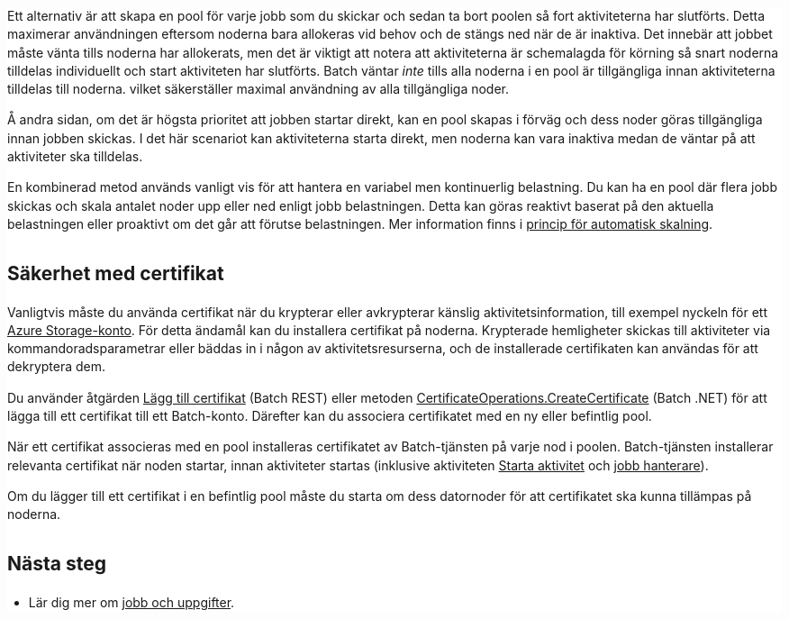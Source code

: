 Ett alternativ är att skapa en pool för varje jobb som du skickar och sedan ta bort poolen så fort aktiviteterna har slutförts. Detta maximerar användningen eftersom noderna bara allokeras vid behov och de stängs ned när de är inaktiva. Det innebär att jobbet måste vänta tills noderna har allokerats, men det är viktigt att notera att aktiviteterna är schemalagda för körning så snart noderna tilldelas individuellt och start aktiviteten har slutförts. Batch väntar *inte* tills alla noderna i en pool är tillgängliga innan aktiviteterna tilldelas till noderna. vilket säkerställer maximal användning av alla tillgängliga noder.

Å andra sidan, om det är högsta prioritet att jobben startar direkt, kan en pool skapas i förväg och dess noder göras tillgängliga innan jobben skickas. I det här scenariot kan aktiviteterna starta direkt, men noderna kan vara inaktiva medan de väntar på att aktiviteter ska tilldelas.

En kombinerad metod används vanligt vis för att hantera en variabel men kontinuerlig belastning. Du kan ha en pool där flera jobb skickas och skala antalet noder upp eller ned enligt jobb belastningen. Detta kan göras reaktivt baserat på den aktuella belastningen eller proaktivt om det går att förutse belastningen. Mer information finns i [princip för automatisk skalning](#automatic-scaling-policy).

## <a name="security-with-certificates"></a>Säkerhet med certifikat

Vanligtvis måste du använda certifikat när du krypterar eller avkrypterar känslig aktivitetsinformation, till exempel nyckeln för ett [Azure Storage-konto](accounts.md#azure-storage-accounts). För detta ändamål kan du installera certifikat på noderna. Krypterade hemligheter skickas till aktiviteter via kommandoradsparametrar eller bäddas in i någon av aktivitetsresurserna, och de installerade certifikaten kan användas för att dekryptera dem.

Du använder åtgärden [Lägg till certifikat](/rest/api/batchservice/certificate/add) (Batch REST) eller metoden [CertificateOperations.CreateCertificate](/dotnet/api/microsoft.azure.batch.certificateoperations) (Batch .NET) för att lägga till ett certifikat till ett Batch-konto. Därefter kan du associera certifikatet med en ny eller befintlig pool.

När ett certifikat associeras med en pool installeras certifikatet av Batch-tjänsten på varje nod i poolen. Batch-tjänsten installerar relevanta certifikat när noden startar, innan aktiviteter startas (inklusive aktiviteten [Starta aktivitet](jobs-and-tasks.md#start-task) och [jobb hanterare](jobs-and-tasks.md#job-manager-task)).

Om du lägger till ett certifikat i en befintlig pool måste du starta om dess datornoder för att certifikatet ska kunna tillämpas på noderna.

## <a name="next-steps"></a>Nästa steg

- Lär dig mer om [jobb och uppgifter](jobs-and-tasks.md).
